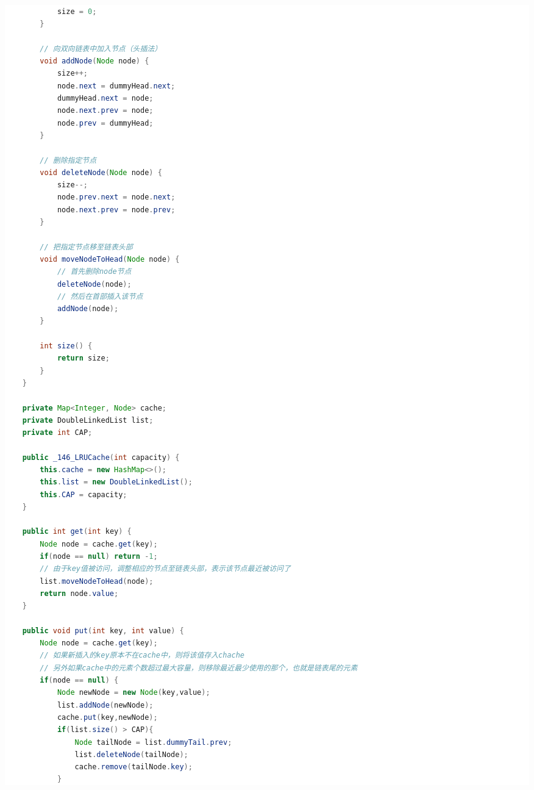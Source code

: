 ```java
            size = 0;
        }

        // 向双向链表中加入节点（头插法）
        void addNode(Node node) {
            size++;
            node.next = dummyHead.next;
            dummyHead.next = node;
            node.next.prev = node;
            node.prev = dummyHead;
        }

        // 删除指定节点
        void deleteNode(Node node) {
            size--;
            node.prev.next = node.next;
            node.next.prev = node.prev;
        }

        // 把指定节点移至链表头部
        void moveNodeToHead(Node node) {
            // 首先删除node节点
            deleteNode(node);
            // 然后在首部插入该节点
            addNode(node);
        }

        int size() {
            return size;
        }
    }

    private Map<Integer, Node> cache;
    private DoubleLinkedList list;
    private int CAP;
  
    public _146_LRUCache(int capacity) {
        this.cache = new HashMap<>();
        this.list = new DoubleLinkedList();
        this.CAP = capacity;
    }

    public int get(int key) {
        Node node = cache.get(key);
        if(node == null) return -1;
        // 由于key值被访问，调整相应的节点至链表头部，表示该节点最近被访问了
        list.moveNodeToHead(node);
        return node.value;
    }

    public void put(int key, int value) {
        Node node = cache.get(key);
        // 如果新插入的key原本不在cache中，则将该值存入chache
        // 另外如果cache中的元素个数超过最大容量，则移除最近最少使用的那个，也就是链表尾的元素
        if(node == null) {
            Node newNode = new Node(key,value);
            list.addNode(newNode);
            cache.put(key,newNode);
            if(list.size() > CAP){
                Node tailNode = list.dummyTail.prev;
                list.deleteNode(tailNode);
                cache.remove(tailNode.key);
            }
```